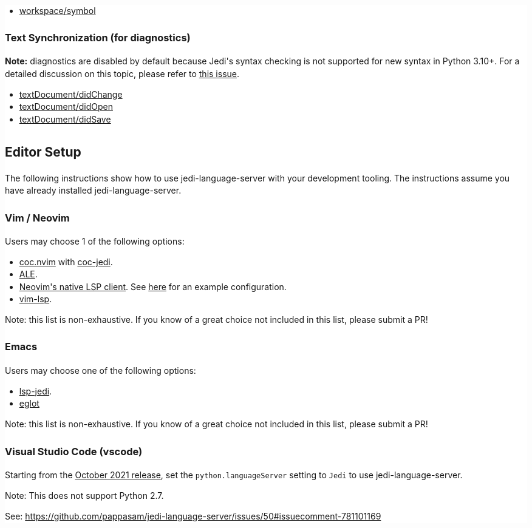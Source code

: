 - [workspace/symbol](https://microsoft.github.io/language-server-protocol/specifications/specification-current/#workspace_symbol)

### Text Synchronization (for diagnostics)

**Note:** diagnostics are disabled by default because Jedi's syntax checking is not supported for new syntax in Python 3.10+. For a detailed discussion on this topic, please refer to [this issue](https://github.com/pappasam/jedi-language-server/issues/187).

- [textDocument/didChange](https://microsoft.github.io/language-server-protocol/specification#textDocument_didChange)
- [textDocument/didOpen](https://microsoft.github.io/language-server-protocol/specification#textDocument_didOpen)
- [textDocument/didSave](https://microsoft.github.io/language-server-protocol/specification#textDocument_didSave)

## Editor Setup

The following instructions show how to use jedi-language-server with your development tooling. The instructions assume you have already installed jedi-language-server.

### Vim / Neovim

Users may choose 1 of the following options:

- [coc.nvim](https://github.com/neoclide/coc.nvim) with [coc-jedi](https://github.com/pappasam/coc-jedi).
- [ALE](https://github.com/dense-analysis/ale).
- [Neovim's native LSP client](https://neovim.io/doc/user/lsp.html). See [here](https://github.com/neovim/nvim-lspconfig/blob/master/doc/server_configurations.md#jedi_language_server) for an example configuration.
- [vim-lsp](https://github.com/prabirshrestha/vim-lsp).

Note: this list is non-exhaustive. If you know of a great choice not included in this list, please submit a PR!

### Emacs

Users may choose one of the following options:

- [lsp-jedi](https://github.com/fredcamps/lsp-jedi).
- [eglot](https://github.com/joaotavora/eglot)

Note: this list is non-exhaustive. If you know of a great choice not included in this list, please submit a PR!

### Visual Studio Code (vscode)

Starting from the [October 2021 release](https://github.com/microsoft/vscode-python/releases/tag/2021.10.1317843341), set the `python.languageServer` setting to `Jedi` to use jedi-language-server.

Note: This does not support Python 2.7.

See: <https://github.com/pappasam/jedi-language-server/issues/50#issuecomment-781101169>
